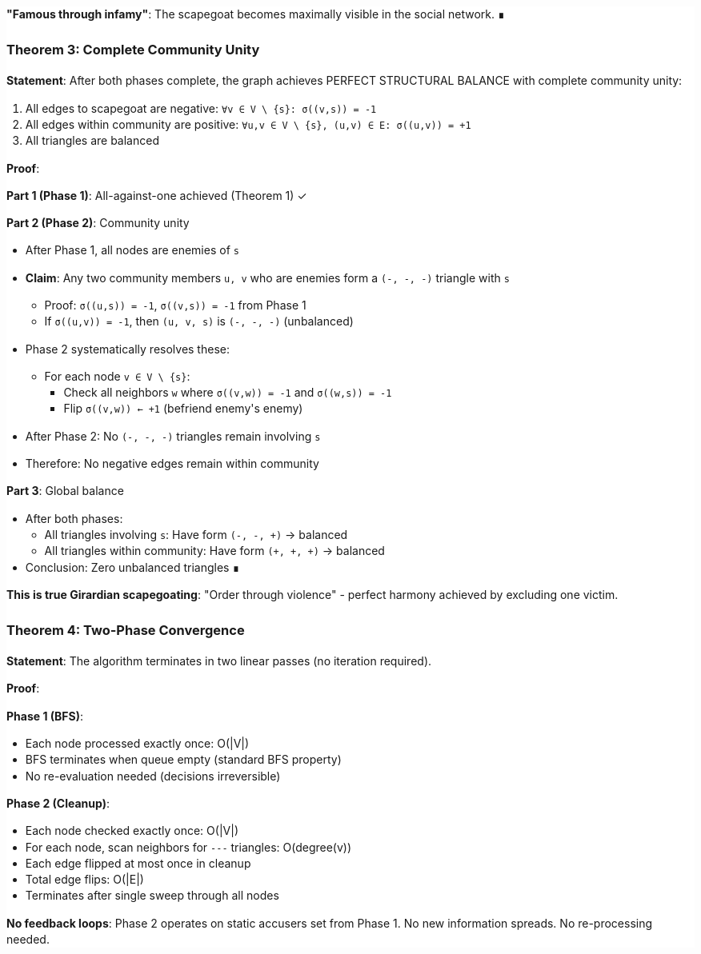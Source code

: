 **"Famous through infamy"**: The scapegoat becomes maximally visible in the social network. ∎

### Theorem 3: Complete Community Unity

**Statement**: After both phases complete, the graph achieves PERFECT STRUCTURAL BALANCE with complete community unity:
1. All edges to scapegoat are negative: `∀v ∈ V \ {s}: σ((v,s)) = -1`
2. All edges within community are positive: `∀u,v ∈ V \ {s}, (u,v) ∈ E: σ((u,v)) = +1`
3. All triangles are balanced

**Proof**:

**Part 1 (Phase 1)**: All-against-one achieved (Theorem 1) ✓

**Part 2 (Phase 2)**: Community unity
- After Phase 1, all nodes are enemies of `s`
- **Claim**: Any two community members `u, v` who are enemies form a `(-, -, -)` triangle with `s`
  - Proof: `σ((u,s)) = -1`, `σ((v,s)) = -1` from Phase 1
  - If `σ((u,v)) = -1`, then `(u, v, s)` is `(-, -, -)` (unbalanced)

- Phase 2 systematically resolves these:
  - For each node `v ∈ V \ {s}`:
    - Check all neighbors `w` where `σ((v,w)) = -1` and `σ((w,s)) = -1`
    - Flip `σ((v,w)) ← +1` (befriend enemy's enemy)

- After Phase 2: No `(-, -, -)` triangles remain involving `s`
- Therefore: No negative edges remain within community

**Part 3**: Global balance
- After both phases:
  - All triangles involving `s`: Have form `(-, -, +)` → balanced
  - All triangles within community: Have form `(+, +, +)` → balanced
- Conclusion: Zero unbalanced triangles ∎

**This is true Girardian scapegoating**: "Order through violence" - perfect harmony achieved by excluding one victim.

### Theorem 4: Two-Phase Convergence

**Statement**: The algorithm terminates in two linear passes (no iteration required).

**Proof**:

**Phase 1 (BFS)**:
- Each node processed exactly once: O(|V|)
- BFS terminates when queue empty (standard BFS property)
- No re-evaluation needed (decisions irreversible)

**Phase 2 (Cleanup)**:
- Each node checked exactly once: O(|V|)
- For each node, scan neighbors for `---` triangles: O(degree(v))
- Each edge flipped at most once in cleanup
- Total edge flips: O(|E|)
- Terminates after single sweep through all nodes

**No feedback loops**: Phase 2 operates on static accusers set from Phase 1. No new information spreads. No re-processing needed.
